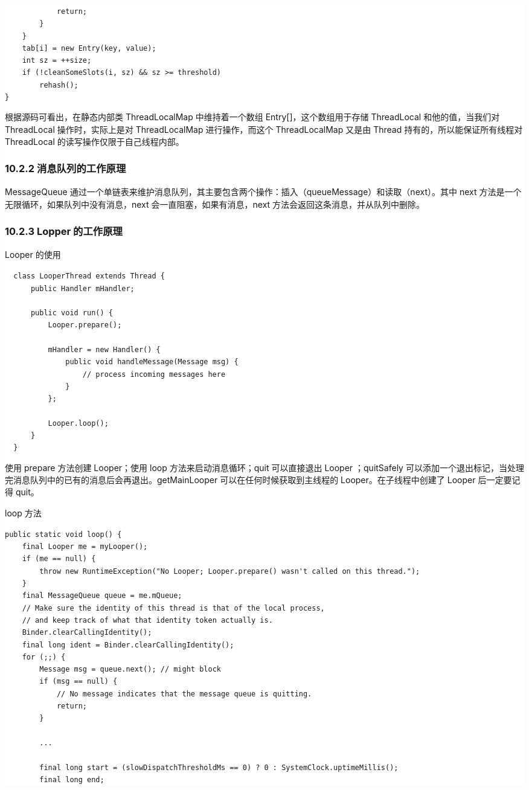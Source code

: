 ```
            return;
        }
    }
    tab[i] = new Entry(key, value);
    int sz = ++size;
    if (!cleanSomeSlots(i, sz) && sz >= threshold)
        rehash();
}
```

根据源码可看出，在静态内部类 ThreadLocalMap 中维持着一个数组 Entry[]，这个数组用于存储 ThreadLocal 和他的值，当我们对 ThreadLocal 操作时，实际上是对 ThreadLocalMap 进行操作，而这个 ThreadLocalMap 又是由 Thread 持有的，所以能保证所有线程对 ThreadLocal 的读写操作仅限于自己线程内部。

### 10.2.2 消息队列的工作原理

MessageQueue 通过一个单链表来维护消息队列，其主要包含两个操作：插入（queueMessage）和读取（next）。其中 next 方法是一个无限循环，如果队列中没有消息，next 会一直阻塞，如果有消息，next 方法会返回这条消息，并从队列中删除。

### 10.2.3 Lopper 的工作原理

Looper 的使用

```
  class LooperThread extends Thread {
      public Handler mHandler;

      public void run() {
          Looper.prepare();

          mHandler = new Handler() {
              public void handleMessage(Message msg) {
                  // process incoming messages here
              }
          };

          Looper.loop();
      }
  }
```

使用 prepare 方法创建 Looper；使用 loop 方法来启动消息循环；quit 可以直接退出 Looper ；quitSafely 可以添加一个退出标记，当处理完消息队列中的已有的消息后会再退出。getMainLooper 可以在任何时候获取到主线程的 Looper。在子线程中创建了 Looper 后一定要记得 quit。

loop 方法
```
public static void loop() {
    final Looper me = myLooper();
    if (me == null) {
        throw new RuntimeException("No Looper; Looper.prepare() wasn't called on this thread.");
    }
    final MessageQueue queue = me.mQueue;
    // Make sure the identity of this thread is that of the local process,
    // and keep track of what that identity token actually is.
    Binder.clearCallingIdentity();
    final long ident = Binder.clearCallingIdentity();
    for (;;) {
        Message msg = queue.next(); // might block
        if (msg == null) {
            // No message indicates that the message queue is quitting.
            return;
        }
        
        ...
        
        final long start = (slowDispatchThresholdMs == 0) ? 0 : SystemClock.uptimeMillis();
        final long end;
```